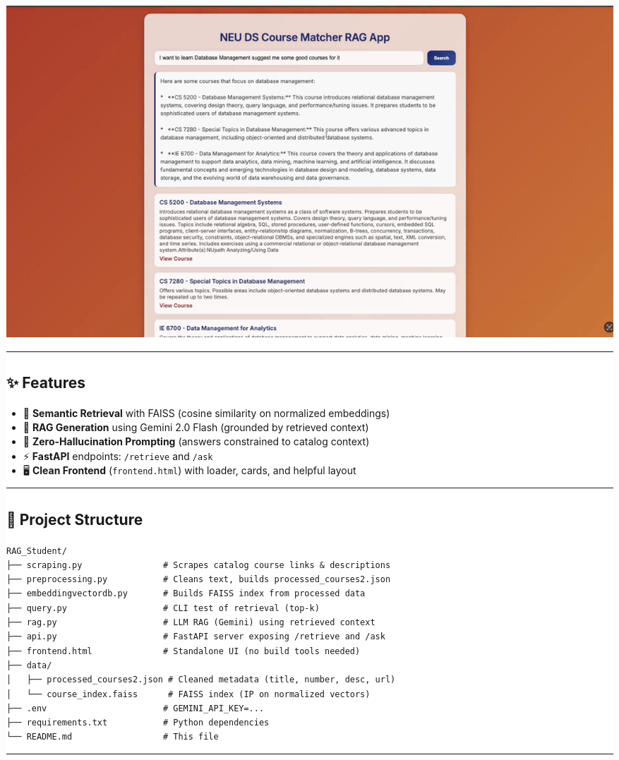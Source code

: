 ![Chatbot Screenshot](Demo/app_image2.png)

---

## ✨ Features

- 🔎 **Semantic Retrieval** with FAISS (cosine similarity on normalized embeddings)
- 🤖 **RAG Generation** using Gemini 2.0 Flash (grounded by retrieved context)
- 🧠 **Zero-Hallucination Prompting** (answers constrained to catalog context)
- ⚡ **FastAPI** endpoints: `/retrieve` and `/ask`
- 🖥️ **Clean Frontend** (`frontend.html`) with loader, cards, and helpful layout

---

## 🧱 Project Structure

```
RAG_Student/
├── scraping.py                # Scrapes catalog course links & descriptions
├── preprocessing.py           # Cleans text, builds processed_courses2.json
├── embeddingvectordb.py       # Builds FAISS index from processed data
├── query.py                   # CLI test of retrieval (top-k)
├── rag.py                     # LLM RAG (Gemini) using retrieved context
├── api.py                     # FastAPI server exposing /retrieve and /ask
├── frontend.html              # Standalone UI (no build tools needed)
├── data/
│   ├── processed_courses2.json # Cleaned metadata (title, number, desc, url)
│   └── course_index.faiss      # FAISS index (IP on normalized vectors)
├── .env                       # GEMINI_API_KEY=...
├── requirements.txt           # Python dependencies
└── README.md                  # This file
```

---